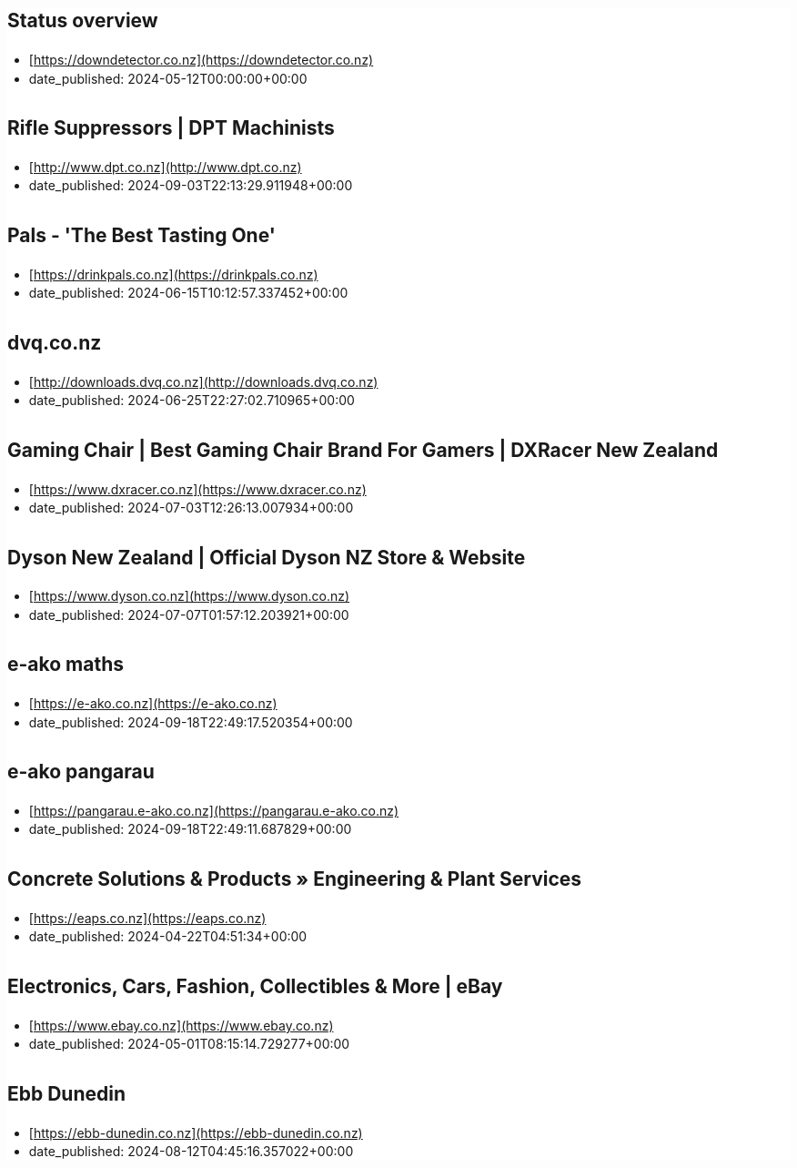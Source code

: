  ## Status overview
 - [https://downdetector.co.nz](https://downdetector.co.nz)
 - date_published: 2024-05-12T00:00:00+00:00

 ## Rifle Suppressors | DPT Machinists
 - [http://www.dpt.co.nz](http://www.dpt.co.nz)
 - date_published: 2024-09-03T22:13:29.911948+00:00

 ## Pals - 'The Best Tasting One'
 - [https://drinkpals.co.nz](https://drinkpals.co.nz)
 - date_published: 2024-06-15T10:12:57.337452+00:00

 ## dvq.co.nz
 - [http://downloads.dvq.co.nz](http://downloads.dvq.co.nz)
 - date_published: 2024-06-25T22:27:02.710965+00:00

 ## Gaming Chair | Best Gaming Chair Brand For Gamers | DXRacer New Zealand
 - [https://www.dxracer.co.nz](https://www.dxracer.co.nz)
 - date_published: 2024-07-03T12:26:13.007934+00:00

 ## Dyson New Zealand | Official Dyson NZ Store & Website
 - [https://www.dyson.co.nz](https://www.dyson.co.nz)
 - date_published: 2024-07-07T01:57:12.203921+00:00

 ## e-ako maths
 - [https://e-ako.co.nz](https://e-ako.co.nz)
 - date_published: 2024-09-18T22:49:17.520354+00:00

 ## e-ako pangarau
 - [https://pangarau.e-ako.co.nz](https://pangarau.e-ako.co.nz)
 - date_published: 2024-09-18T22:49:11.687829+00:00

 ## Concrete Solutions & Products » Engineering & Plant Services
 - [https://eaps.co.nz](https://eaps.co.nz)
 - date_published: 2024-04-22T04:51:34+00:00

 ## Electronics, Cars, Fashion, Collectibles & More | eBay
 - [https://www.ebay.co.nz](https://www.ebay.co.nz)
 - date_published: 2024-05-01T08:15:14.729277+00:00

 ## Ebb Dunedin
 - [https://ebb-dunedin.co.nz](https://ebb-dunedin.co.nz)
 - date_published: 2024-08-12T04:45:16.357022+00:00
